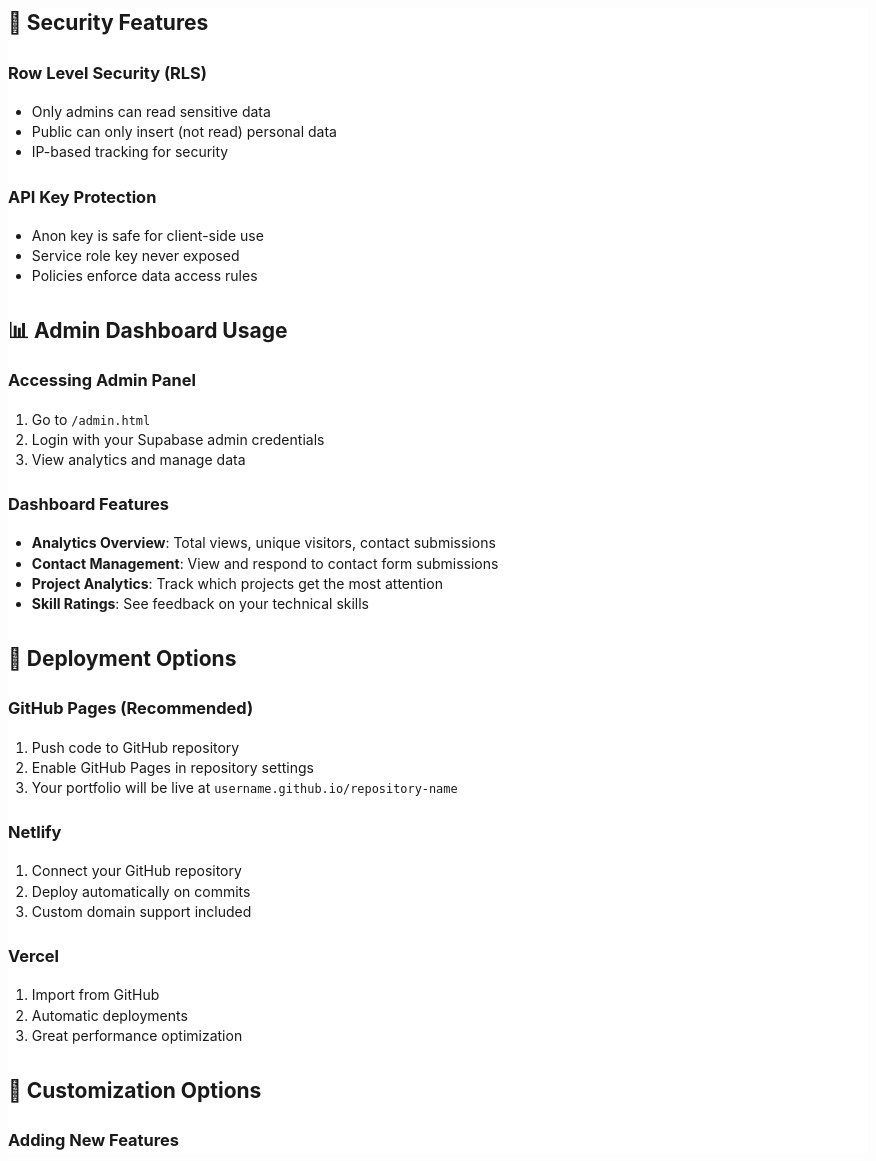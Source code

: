 ## 🔐 Security Features

### **Row Level Security (RLS)**
- Only admins can read sensitive data
- Public can only insert (not read) personal data
- IP-based tracking for security

### **API Key Protection**
- Anon key is safe for client-side use
- Service role key never exposed
- Policies enforce data access rules

## 📊 Admin Dashboard Usage

### **Accessing Admin Panel**
1. Go to `/admin.html`
2. Login with your Supabase admin credentials
3. View analytics and manage data

### **Dashboard Features**
- **Analytics Overview**: Total views, unique visitors, contact submissions
- **Contact Management**: View and respond to contact form submissions
- **Project Analytics**: Track which projects get the most attention
- **Skill Ratings**: See feedback on your technical skills

## 🚀 Deployment Options

### **GitHub Pages** (Recommended)
1. Push code to GitHub repository
2. Enable GitHub Pages in repository settings
3. Your portfolio will be live at `username.github.io/repository-name`

### **Netlify**
1. Connect your GitHub repository
2. Deploy automatically on commits
3. Custom domain support included

### **Vercel**
1. Import from GitHub
2. Automatic deployments
3. Great performance optimization

## 🔧 Customization Options

### **Adding New Features**

